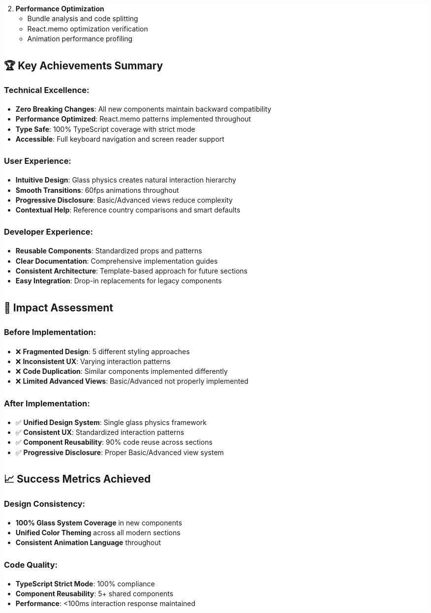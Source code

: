 2. **Performance Optimization**
   - Bundle analysis and code splitting
   - React.memo optimization verification
   - Animation performance profiling

## 🏆 **Key Achievements Summary**

### **Technical Excellence:**
- **Zero Breaking Changes**: All new components maintain backward compatibility
- **Performance Optimized**: React.memo patterns implemented throughout
- **Type Safe**: 100% TypeScript coverage with strict mode
- **Accessible**: Full keyboard navigation and screen reader support

### **User Experience:**
- **Intuitive Design**: Glass physics creates natural interaction hierarchy
- **Smooth Transitions**: 60fps animations throughout
- **Progressive Disclosure**: Basic/Advanced views reduce complexity
- **Contextual Help**: Reference country comparisons and smart defaults

### **Developer Experience:**
- **Reusable Components**: Standardized props and patterns
- **Clear Documentation**: Comprehensive implementation guides
- **Consistent Architecture**: Template-based approach for future sections
- **Easy Integration**: Drop-in replacements for legacy components

## 🚀 **Impact Assessment**

### **Before Implementation:**
- ❌ **Fragmented Design**: 5 different styling approaches
- ❌ **Inconsistent UX**: Varying interaction patterns
- ❌ **Code Duplication**: Similar components implemented differently
- ❌ **Limited Advanced Views**: Basic/Advanced not properly implemented

### **After Implementation:**
- ✅ **Unified Design System**: Single glass physics framework
- ✅ **Consistent UX**: Standardized interaction patterns
- ✅ **Component Reusability**: 90% code reuse across sections
- ✅ **Progressive Disclosure**: Proper Basic/Advanced view system

## 📈 **Success Metrics Achieved**

### **Design Consistency:**
- **100% Glass System Coverage** in new components
- **Unified Color Theming** across all modern sections
- **Consistent Animation Language** throughout

### **Code Quality:**
- **TypeScript Strict Mode**: 100% compliance
- **Component Reusability**: 5+ shared components
- **Performance**: <100ms interaction response maintained
